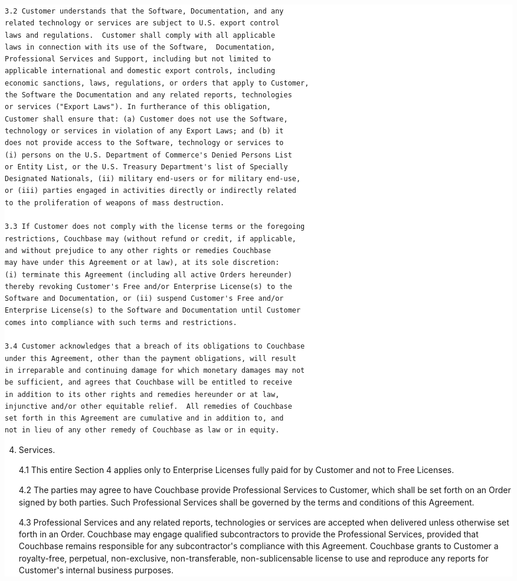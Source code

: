     3.2 Customer understands that the Software, Documentation, and any
    related technology or services are subject to U.S. export control
    laws and regulations.  Customer shall comply with all applicable
    laws in connection with its use of the Software,  Documentation,
    Professional Services and Support, including but not limited to
    applicable international and domestic export controls, including
    economic sanctions, laws, regulations, or orders that apply to Customer,
    the Software the Documentation and any related reports, technologies
    or services ("Export Laws"). In furtherance of this obligation,
    Customer shall ensure that: (a) Customer does not use the Software,
    technology or services in violation of any Export Laws; and (b) it
    does not provide access to the Software, technology or services to
    (i) persons on the U.S. Department of Commerce's Denied Persons List
    or Entity List, or the U.S. Treasury Department's list of Specially
    Designated Nationals, (ii) military end-users or for military end-use,
    or (iii) parties engaged in activities directly or indirectly related
    to the proliferation of weapons of mass destruction.

    3.3 If Customer does not comply with the license terms or the foregoing
    restrictions, Couchbase may (without refund or credit, if applicable,
    and without prejudice to any other rights or remedies Couchbase
    may have under this Agreement or at law), at its sole discretion:
    (i) terminate this Agreement (including all active Orders hereunder)
    thereby revoking Customer's Free and/or Enterprise License(s) to the
    Software and Documentation, or (ii) suspend Customer's Free and/or
    Enterprise License(s) to the Software and Documentation until Customer
    comes into compliance with such terms and restrictions.

    3.4 Customer acknowledges that a breach of its obligations to Couchbase
    under this Agreement, other than the payment obligations, will result
    in irreparable and continuing damage for which monetary damages may not
    be sufficient, and agrees that Couchbase will be entitled to receive
    in addition to its other rights and remedies hereunder or at law,
    injunctive and/or other equitable relief.  All remedies of Couchbase
    set forth in this Agreement are cumulative and in addition to, and
    not in lieu of any other remedy of Couchbase as law or in equity.  

4. Services.  

    4.1 This entire Section 4 applies only to Enterprise Licenses fully
    paid for by Customer and not to Free Licenses.

    4.2 The parties may agree to have Couchbase provide Professional
    Services to Customer, which shall be set forth on an Order signed
    by both parties. Such Professional Services shall be governed by the
    terms and conditions of this Agreement.

    4.3 Professional Services and any related reports, technologies or
    services are accepted when delivered unless otherwise set forth in an
    Order. Couchbase may engage qualified subcontractors to provide the
    Professional Services, provided that Couchbase remains responsible for
    any subcontractor's compliance with this Agreement. Couchbase grants to
    Customer a royalty-free, perpetual, non-exclusive, non-transferable,
    non-sublicensable license to use and reproduce any reports for
    Customer's internal business purposes.
